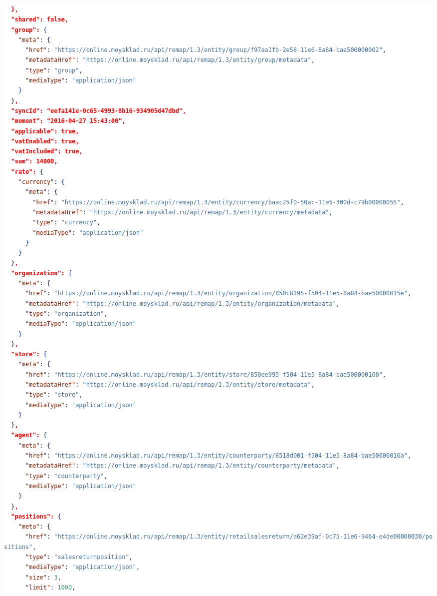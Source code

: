 ```json
  },
  "shared": false,
  "group": {
    "meta": {
      "href": "https://online.moysklad.ru/api/remap/1.3/entity/group/f97aa1fb-2e58-11e6-8a84-bae500000002",
      "metadataHref": "https://online.moysklad.ru/api/remap/1.3/entity/group/metadata",
      "type": "group",
      "mediaType": "application/json"
    }
  },
  "syncId": "eefa141e-0c65-4993-8b16-934905d47dbd",
  "moment": "2016-04-27 15:43:00",
  "applicable": true,
  "vatEnabled": true,
  "vatIncluded": true,
  "sum": 14000,
  "rate": {
    "currency": {
      "meta": {
        "href": "https://online.moysklad.ru/api/remap/1.3/entity/currency/baac25f0-50ac-11e5-300d-c79b00000055",
        "metadataHref": "https://online.moysklad.ru/api/remap/1.3/entity/currency/metadata",
        "type": "currency",
        "mediaType": "application/json"
      }
    }
  },
  "organization": {
    "meta": {
      "href": "https://online.moysklad.ru/api/remap/1.3/entity/organization/850c8195-f504-11e5-8a84-bae50000015e",
      "metadataHref": "https://online.moysklad.ru/api/remap/1.3/entity/organization/metadata",
      "type": "organization",
      "mediaType": "application/json"
    }
  },
  "store": {
    "meta": {
      "href": "https://online.moysklad.ru/api/remap/1.3/entity/store/850ee995-f504-11e5-8a84-bae500000160",
      "metadataHref": "https://online.moysklad.ru/api/remap/1.3/entity/store/metadata",
      "type": "store",
      "mediaType": "application/json"
    }
  },
  "agent": {
    "meta": {
      "href": "https://online.moysklad.ru/api/remap/1.3/entity/counterparty/8518d001-f504-11e5-8a84-bae50000016a",
      "metadataHref": "https://online.moysklad.ru/api/remap/1.3/entity/counterparty/metadata",
      "type": "counterparty",
      "mediaType": "application/json"
    }
  },
  "positions": {
    "meta": {
      "href": "https://online.moysklad.ru/api/remap/1.3/entity/retailsalesreturn/a62e39af-0c75-11e6-9464-e4de00000030/positions",
      "type": "salesreturnposition",
      "mediaType": "application/json",
      "size": 3,
      "limit": 1000,
```